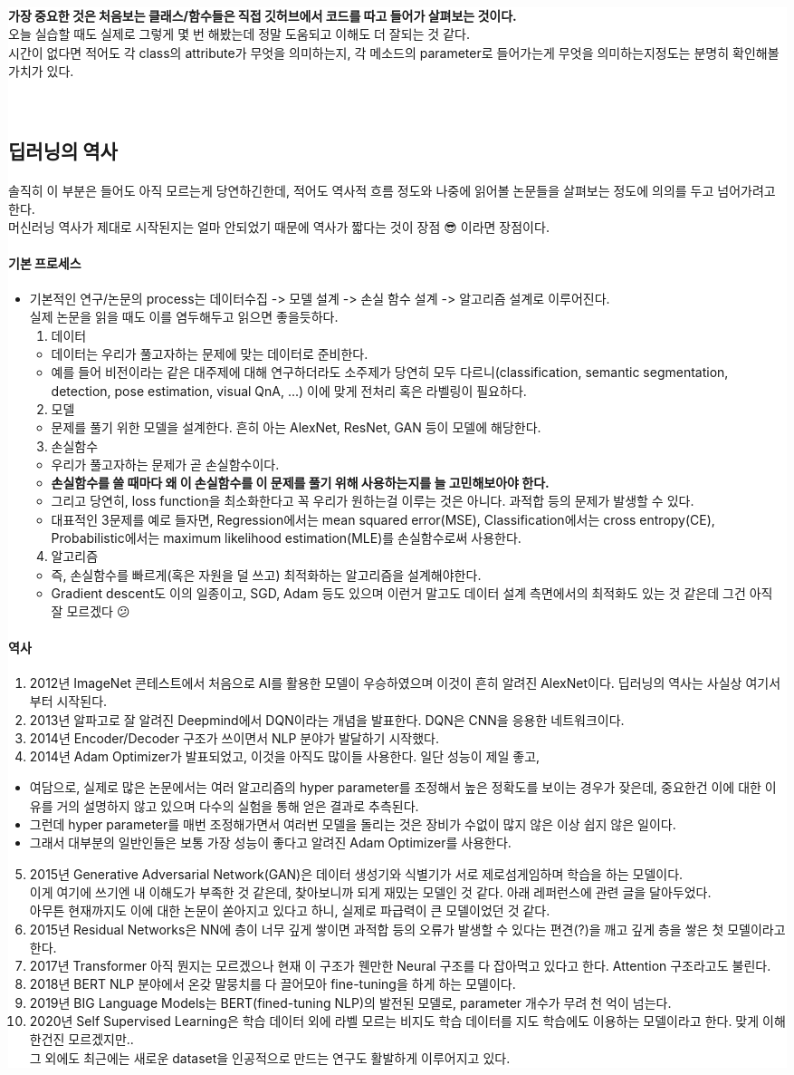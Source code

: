 
<strong>가장 중요한 것은 처음보는 클래스/함수들은 직접 깃허브에서 코드를 따고 들어가 살펴보는 것이다.</strong>  
오늘 실습할 때도 실제로 그렇게 몇 번 해봤는데 정말 도움되고 이해도 더 잘되는 것 같다.   
시간이 없다면 적어도 각 class의 attribute가 무엇을 의미하는지, 각 메소드의 parameter로 들어가는게 무엇을 의미하는지정도는 분명히 확인해볼 가치가 있다.  


<br />

## 딥러닝의 역사
솔직히 이 부분은 들어도 아직 모르는게 당연하긴한데, 적어도 역사적 흐름 정도와 나중에 읽어볼 논문들을 살펴보는 정도에 의의를 두고 넘어가려고 한다.  
머신러닝 역사가 제대로 시작된지는 얼마 안되었기 때문에 역사가 짧다는 것이 장점 :sunglasses: 이라면 장점이다.

#### 기본 프로세스
- 기본적인 연구/논문의 process는 데이터수집 -> 모델 설계 -> 손실 함수 설계 -> 알고리즘 설계로 이루어진다.  
  실제 논문을 읽을 때도 이를 염두해두고 읽으면 좋을듯하다.
  1. 데이터
    + 데이터는 우리가 풀고자하는 문제에 맞는 데이터로 준비한다.
    + 예를 들어 비전이라는 같은 대주제에 대해 연구하더라도 소주제가 당연히 모두 다르니(classification, semantic segmentation, detection, pose estimation, visual QnA, ...) 이에 맞게 전처리 혹은 라벨링이 필요하다.
  2. 모델
    + 문제를 풀기 위한 모델을 설계한다. 흔히 아는 AlexNet, ResNet, GAN 등이 모델에 해당한다.
  3. 손실함수
    + 우리가 풀고자하는 문제가 곧 손실함수이다.
    + <strong>손실함수를 쓸 때마다 왜 이 손실함수를 이 문제를 풀기 위해 사용하는지를 늘 고민해보아야 한다.</strong>
    + 그리고 당연히, loss function을 최소화한다고 꼭 우리가 원하는걸 이루는 것은 아니다. 과적합 등의 문제가 발생할 수 있다.
    + 대표적인 3문제를 예로 들자면, Regression에서는 mean squared error(MSE), Classification에서는 cross entropy(CE), Probabilistic에서는 maximum likelihood estimation(MLE)를 손실함수로써 사용한다.
  4. 알고리즘
    + 즉, 손실함수를 빠르게(혹은 자원을 덜 쓰고) 최적화하는 알고리즘을 설계해야한다.
    + Gradient descent도 이의 일종이고, SGD, Adam 등도 있으며 이런거 말고도 데이터 설계 측면에서의 최적화도 있는 것 같은데 그건 아직 잘 모르겠다 :confused:

#### 역사
1. 2012년 ImageNet 콘테스트에서 처음으로 AI를 활용한 모델이 우승하였으며 이것이 흔히 알려진 AlexNet이다. 딥러닝의 역사는 사실상 여기서부터 시작된다.
2. 2013년 알파고로 잘 알려진 Deepmind에서 DQN이라는 개념을 발표한다. DQN은 CNN을 응용한 네트워크이다.
3. 2014년 Encoder/Decoder 구조가 쓰이면서 NLP 분야가 발달하기 시작했다. 
4. 2014년 Adam Optimizer가 발표되었고, 이것을 아직도 많이들 사용한다. 일단 성능이 제일 좋고, 
  - 여담으로, 실제로 많은 논문에서는 여러 알고리즘의 hyper parameter를 조정해서 높은 정확도를 보이는 경우가 잦은데,
    중요한건 이에 대한 이유를 거의 설명하지 않고 있으며 다수의 실험을 통해 얻은 결과로 추측된다.
  - 그런데 hyper parameter를 매번 조정해가면서 여러번 모델을 돌리는 것은 장비가 수없이 많지 않은 이상 쉽지 않은 일이다.
  - 그래서 대부분의 일반인들은 보통 가장 성능이 좋다고 알려진 Adam Optimizer를 사용한다.
5. 2015년 Generative Adversarial Network(GAN)은 데이터 생성기와 식별기가 서로 제로섬게임하며 학습을 하는 모델이다.  
  이게 여기에 쓰기엔 내 이해도가 부족한 것 같은데, 찾아보니까 되게 재밌는 모델인 것 같다. 아래 레퍼런스에 관련 글을 달아두었다.   
  아무튼 현재까지도 이에 대한 논문이 쏟아지고 있다고 하니, 실제로 파급력이 큰 모델이었던 것 같다.
6. 2015년 Residual Networks은 NN에 층이 너무 깊게 쌓이면 과적합 등의 오류가 발생할 수 있다는 편견(?)을 깨고 깊게 층을 쌓은 첫 모델이라고 한다.
7. 2017년 Transformer 아직 뭔지는 모르겠으나 현재 이 구조가 웬만한 Neural 구조를 다 잡아먹고 있다고 한다. Attention 구조라고도 불린다.  
8. 2018년 BERT NLP 분야에서 온갖 말뭉치를 다 끌어모아 fine-tuning을 하게 하는 모델이다.
9. 2019년 BIG Language Models는 BERT(fined-tuning NLP)의 발전된 모델로, parameter 개수가 무려 천 억이 넘는다.
10. 2020년 Self Supervised Learning은 학습 데이터 외에 라벨 모르는 비지도 학습 데이터를 지도 학습에도 이용하는 모델이라고 한다. 맞게 이해한건진 모르겠지만..   
  그 외에도 최근에는 새로운 dataset을 인공적으로 만드는 연구도 활발하게 이루어지고 있다. 
  